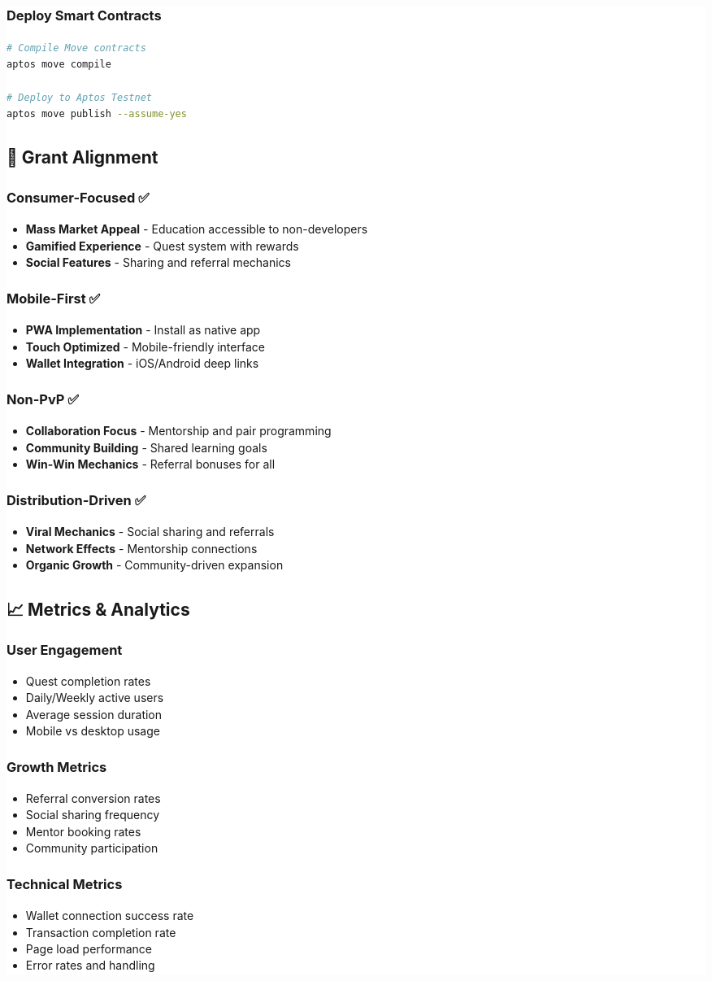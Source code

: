 ### Deploy Smart Contracts
```bash
# Compile Move contracts
aptos move compile

# Deploy to Aptos Testnet
aptos move publish --assume-yes
```

## 🎯 Grant Alignment

### Consumer-Focused ✅
- **Mass Market Appeal** - Education accessible to non-developers
- **Gamified Experience** - Quest system with rewards
- **Social Features** - Sharing and referral mechanics

### Mobile-First ✅
- **PWA Implementation** - Install as native app
- **Touch Optimized** - Mobile-friendly interface
- **Wallet Integration** - iOS/Android deep links

### Non-PvP ✅
- **Collaboration Focus** - Mentorship and pair programming
- **Community Building** - Shared learning goals
- **Win-Win Mechanics** - Referral bonuses for all

### Distribution-Driven ✅
- **Viral Mechanics** - Social sharing and referrals
- **Network Effects** - Mentorship connections
- **Organic Growth** - Community-driven expansion

## 📈 Metrics & Analytics

### User Engagement
- Quest completion rates
- Daily/Weekly active users
- Average session duration
- Mobile vs desktop usage

### Growth Metrics
- Referral conversion rates
- Social sharing frequency
- Mentor booking rates
- Community participation

### Technical Metrics
- Wallet connection success rate
- Transaction completion rate
- Page load performance
- Error rates and handling
